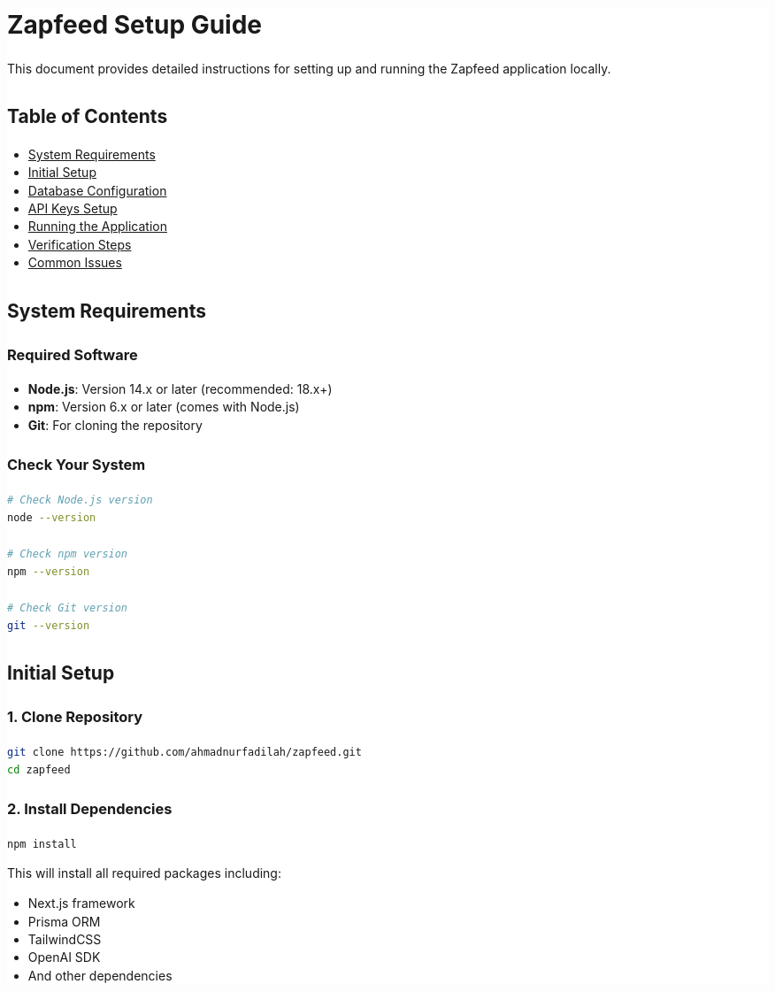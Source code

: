 # Zapfeed Setup Guide

This document provides detailed instructions for setting up and running the Zapfeed application locally.

## Table of Contents
- [System Requirements](#system-requirements)
- [Initial Setup](#initial-setup)
- [Database Configuration](#database-configuration)
- [API Keys Setup](#api-keys-setup)
- [Running the Application](#running-the-application)
- [Verification Steps](#verification-steps)
- [Common Issues](#common-issues)

## System Requirements

### Required Software
- **Node.js**: Version 14.x or later (recommended: 18.x+)
- **npm**: Version 6.x or later (comes with Node.js)
- **Git**: For cloning the repository

### Check Your System
```bash
# Check Node.js version
node --version

# Check npm version
npm --version

# Check Git version
git --version
```

## Initial Setup

### 1. Clone Repository
```bash
git clone https://github.com/ahmadnurfadilah/zapfeed.git
cd zapfeed
```

### 2. Install Dependencies
```bash
npm install
```

This will install all required packages including:
- Next.js framework
- Prisma ORM
- TailwindCSS
- OpenAI SDK
- And other dependencies
